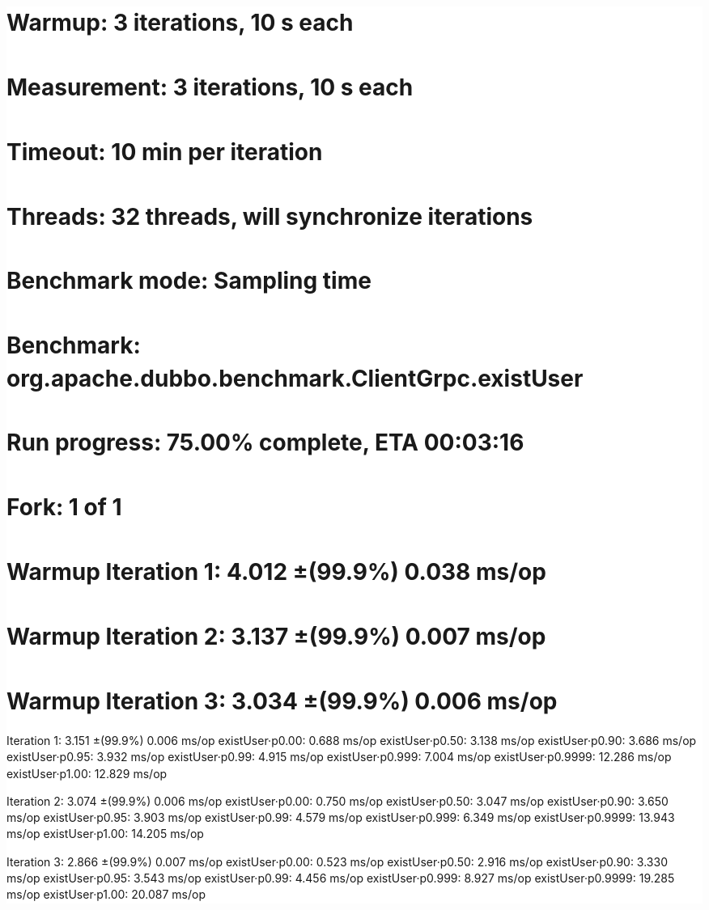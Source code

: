# Warmup: 3 iterations, 10 s each
# Measurement: 3 iterations, 10 s each
# Timeout: 10 min per iteration
# Threads: 32 threads, will synchronize iterations
# Benchmark mode: Sampling time
# Benchmark: org.apache.dubbo.benchmark.ClientGrpc.existUser

# Run progress: 75.00% complete, ETA 00:03:16
# Fork: 1 of 1
# Warmup Iteration   1: 4.012 ±(99.9%) 0.038 ms/op
# Warmup Iteration   2: 3.137 ±(99.9%) 0.007 ms/op
# Warmup Iteration   3: 3.034 ±(99.9%) 0.006 ms/op
Iteration   1: 3.151 ±(99.9%) 0.006 ms/op
                 existUser·p0.00:   0.688 ms/op
                 existUser·p0.50:   3.138 ms/op
                 existUser·p0.90:   3.686 ms/op
                 existUser·p0.95:   3.932 ms/op
                 existUser·p0.99:   4.915 ms/op
                 existUser·p0.999:  7.004 ms/op
                 existUser·p0.9999: 12.286 ms/op
                 existUser·p1.00:   12.829 ms/op

Iteration   2: 3.074 ±(99.9%) 0.006 ms/op
                 existUser·p0.00:   0.750 ms/op
                 existUser·p0.50:   3.047 ms/op
                 existUser·p0.90:   3.650 ms/op
                 existUser·p0.95:   3.903 ms/op
                 existUser·p0.99:   4.579 ms/op
                 existUser·p0.999:  6.349 ms/op
                 existUser·p0.9999: 13.943 ms/op
                 existUser·p1.00:   14.205 ms/op

Iteration   3: 2.866 ±(99.9%) 0.007 ms/op
                 existUser·p0.00:   0.523 ms/op
                 existUser·p0.50:   2.916 ms/op
                 existUser·p0.90:   3.330 ms/op
                 existUser·p0.95:   3.543 ms/op
                 existUser·p0.99:   4.456 ms/op
                 existUser·p0.999:  8.927 ms/op
                 existUser·p0.9999: 19.285 ms/op
                 existUser·p1.00:   20.087 ms/op
